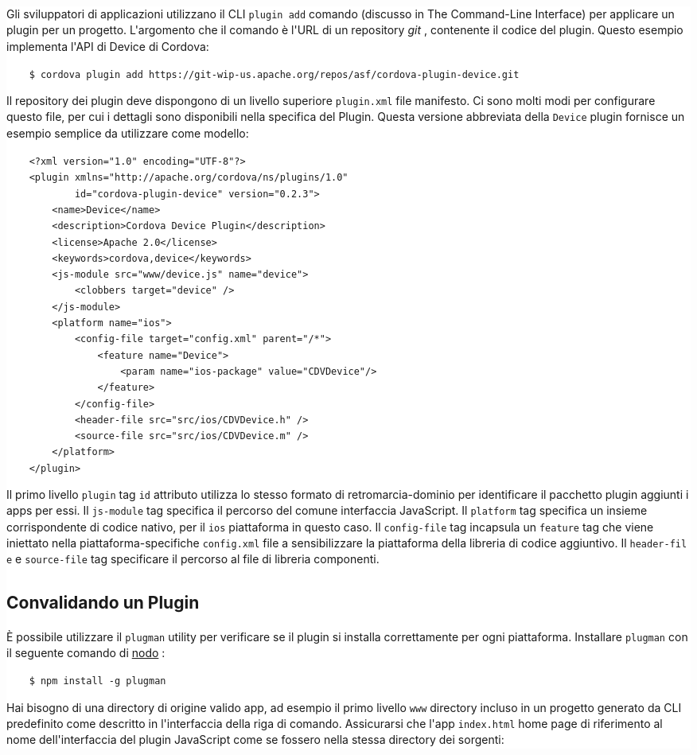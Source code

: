 Gli sviluppatori di applicazioni utilizzano il CLI `plugin add` comando (discusso in The Command-Line Interface) per applicare un plugin per un progetto. L'argomento che il comando è l'URL di un repository *git* , contenente il codice del plugin. Questo esempio implementa l'API di Device di Cordova:

        $ cordova plugin add https://git-wip-us.apache.org/repos/asf/cordova-plugin-device.git
    

Il repository dei plugin deve dispongono di un livello superiore `plugin.xml` file manifesto. Ci sono molti modi per configurare questo file, per cui i dettagli sono disponibili nella specifica del Plugin. Questa versione abbreviata della `Device` plugin fornisce un esempio semplice da utilizzare come modello:

        <?xml version="1.0" encoding="UTF-8"?>
        <plugin xmlns="http://apache.org/cordova/ns/plugins/1.0"
                id="cordova-plugin-device" version="0.2.3">
            <name>Device</name>
            <description>Cordova Device Plugin</description>
            <license>Apache 2.0</license>
            <keywords>cordova,device</keywords>
            <js-module src="www/device.js" name="device">
                <clobbers target="device" />
            </js-module>
            <platform name="ios">
                <config-file target="config.xml" parent="/*">
                    <feature name="Device">
                        <param name="ios-package" value="CDVDevice"/>
                    </feature>
                </config-file>
                <header-file src="src/ios/CDVDevice.h" />
                <source-file src="src/ios/CDVDevice.m" />
            </platform>
        </plugin>
    

Il primo livello `plugin` tag `id` attributo utilizza lo stesso formato di retromarcia-dominio per identificare il pacchetto plugin aggiunti i apps per essi. Il `js-module` tag specifica il percorso del comune interfaccia JavaScript. Il `platform` tag specifica un insieme corrispondente di codice nativo, per il `ios` piattaforma in questo caso. Il `config-file` tag incapsula un `feature` tag che viene iniettato nella piattaforma-specifiche `config.xml` file a sensibilizzare la piattaforma della libreria di codice aggiuntivo. Il `header-file` e `source-file` tag specificare il percorso al file di libreria componenti.

## Convalidando un Plugin

È possibile utilizzare il `plugman` utility per verificare se il plugin si installa correttamente per ogni piattaforma. Installare `plugman` con il seguente comando di [nodo][3] :

 [3]: http://nodejs.org/

        $ npm install -g plugman
    

Hai bisogno di una directory di origine valido app, ad esempio il primo livello `www` directory incluso in un progetto generato da CLI predefinito come descritto in l'interfaccia della riga di comando. Assicurarsi che l'app `index.html` home page di riferimento al nome dell'interfaccia del plugin JavaScript come se fossero nella stessa directory dei sorgenti:


 [1]: http://plugins.cordova.io
 [2]: http://cordova.apache.org/#contribute
 [4]: https://www.npmjs.com
 [5]: http://plugins.cordova.io/npm/developers.html
 [6]: https://plugins.cordova.io